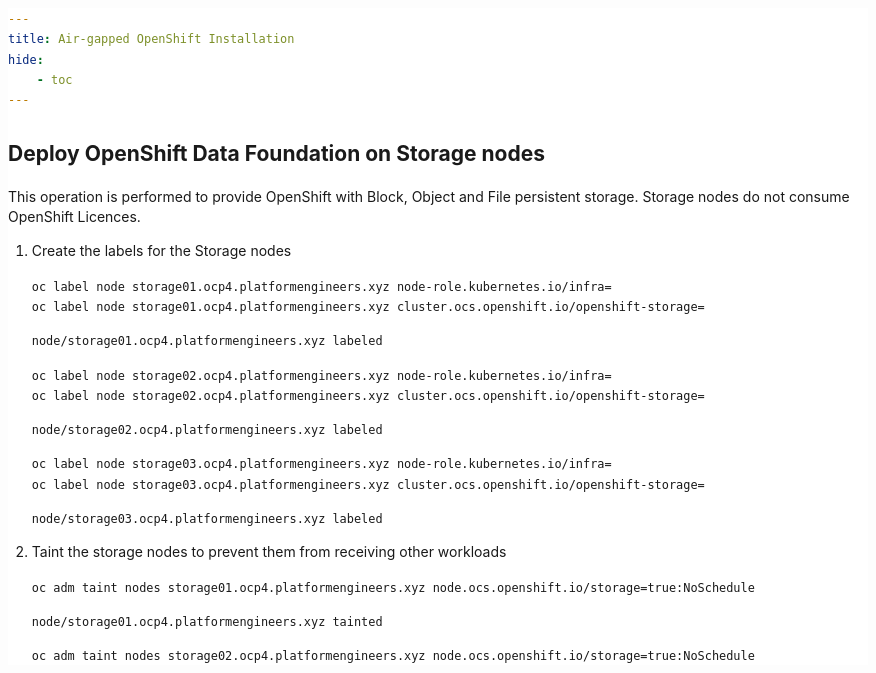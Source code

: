 ```yaml
---
title: Air-gapped OpenShift Installation
hide:
    - toc
---
```


## Deploy OpenShift Data Foundation on Storage nodes

This operation is performed to provide OpenShift with Block, Object and File persistent storage. Storage nodes do not consume OpenShift Licences.

1. Create the labels for the Storage nodes

    ```{ .text .copy title="[root@bastion ocp4]"}
    oc label node storage01.ocp4.platformengineers.xyz node-role.kubernetes.io/infra=
    oc label node storage01.ocp4.platformengineers.xyz cluster.ocs.openshift.io/openshift-storage= 
    ```

    ```{ .text .no-copy title="Output"}
    node/storage01.ocp4.platformengineers.xyz labeled
    ```

    ```{ .text .copy title="[root@bastion ocp4]"}
    oc label node storage02.ocp4.platformengineers.xyz node-role.kubernetes.io/infra=
    oc label node storage02.ocp4.platformengineers.xyz cluster.ocs.openshift.io/openshift-storage= 
    ```

    ```{ .text .no-copy title="Output"}
    node/storage02.ocp4.platformengineers.xyz labeled
    ```

    ```{ .text .copy title="[root@bastion ocp4]"}
    oc label node storage03.ocp4.platformengineers.xyz node-role.kubernetes.io/infra=
    oc label node storage03.ocp4.platformengineers.xyz cluster.ocs.openshift.io/openshift-storage= 
    ```

    ```{ .text .no-copy title="Output"}
    node/storage03.ocp4.platformengineers.xyz labeled
    ```

1. Taint the storage nodes to prevent them from receiving other workloads

    ```{ .text .copy title="[root@bastion ocp4]"}
    oc adm taint nodes storage01.ocp4.platformengineers.xyz node.ocs.openshift.io/storage=true:NoSchedule
    ```

    ```{ .text .no-copy title="Output"}
    node/storage01.ocp4.platformengineers.xyz tainted
    ```

    ```{ .text .copy title="[root@bastion ocp4]"}
    oc adm taint nodes storage02.ocp4.platformengineers.xyz node.ocs.openshift.io/storage=true:NoSchedule
    ```
